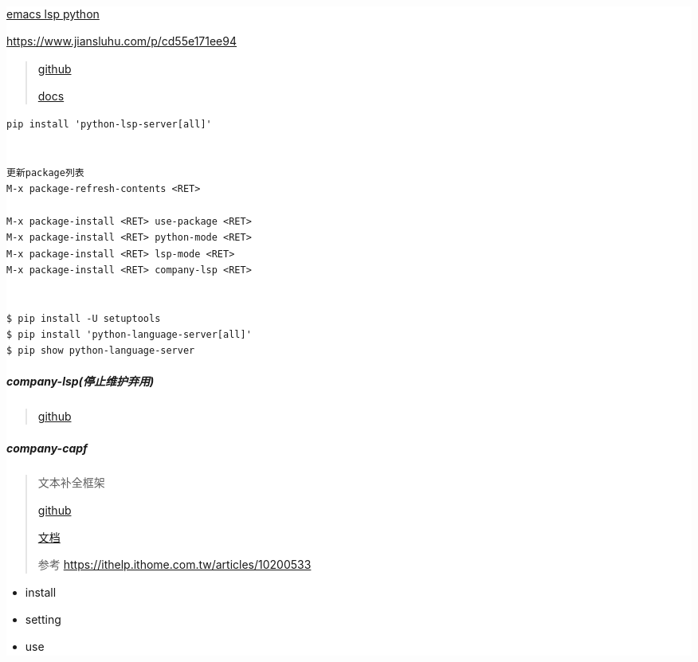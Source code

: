 [emacs lsp python](https://emacs-lsp.github.io/lsp-mode/page/lsp-pylsp/)

https://www.jiansluhu.com/p/cd55e171ee94

> [github](https://github.com/jorgenschaefer/elpy)
>
> [docs](https://elpy.readthedocs.io/en/latest/index.html)



```
pip install 'python-lsp-server[all]'


更新package列表
M-x package-refresh-contents <RET>

M-x package-install <RET> use-package <RET>
M-x package-install <RET> python-mode <RET>
M-x package-install <RET> lsp-mode <RET>
M-x package-install <RET> company-lsp <RET>


$ pip install -U setuptools
$ pip install 'python-language-server[all]'
$ pip show python-language-server
```

##### company-lsp(停止维护弃用)

> [github](https://github.com/tigersoldier/company-lsp)

##### company-capf

> 文本补全框架
>
> [github](https://github.com/company-mode/company-mode/blob/master/company-capf.el)
>
> [文档](http://company-mode.github.io/)
>
> 参考 https://ithelp.ithome.com.tw/articles/10200533

- install

  ```
  
  ```

- setting

  ```
  
  ```

- use

  ```
  
  ```
